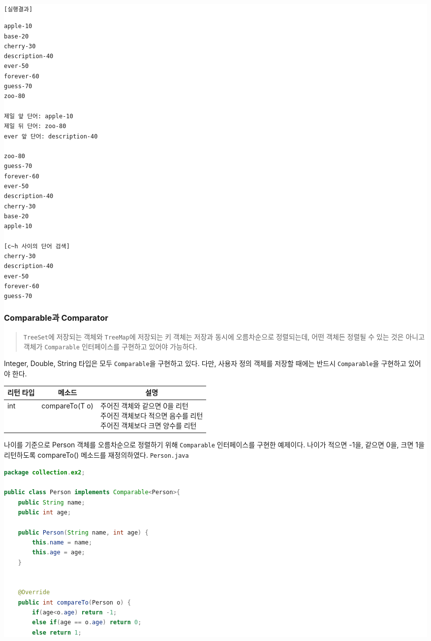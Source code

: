 `[실행결과]`
```
apple-10
base-20
cherry-30
description-40
ever-50
forever-60
guess-70
zoo-80

제일 앞 단어: apple-10
제일 뒤 단어: zoo-80
ever 앞 단어: description-40

zoo-80
guess-70
forever-60
ever-50
description-40
cherry-30
base-20
apple-10

[c~h 사이의 단어 검색]
cherry-30
description-40
ever-50
forever-60
guess-70
```


### Comparable과 Comparator

>`TreeSet`에 저장되는 객체와 `TreeMap`에 저장되는 키 객체는 저장과 동시에 오름차순으로 정렬되는데, 어떤 객체든 정렬될 수 있는 것은 아니고 객체가 `Comparable` 인터페이스를 구현하고 있어야 가능하다.

Integer, Double, String 타입은 모두 `Comparable`을 구현하고 있다.
다만, 사용자 정의 객체를 저장할 때에는 반드시 `Comparable`을 구현하고 있어야 한다.

| 리턴 타입 | 메소드            | 설명                                                             |
| ----- | -------------- | -------------------------------------------------------------- |
| int   | compareTo(T o) | 주어진 객체와 같으면 0을 리턴<br>주어진 객체보다 적으면 음수를 리턴<br>주어진 객체보다 크면 양수를 리턴 |

나이를 기준으로 Person 객체를 오름차순으로 정렬하기 위해 `Comparable` 인터페이스를 구현한 예제이다. 나이가 적으면 -1을, 같으면 0을, 크면 1을 리턴하도록 compareTo() 메소드를 재정의하였다.
`Person.java`
```java
package collection.ex2;  
  
public class Person implements Comparable<Person>{  
    public String name;  
    public int age;  
  
    public Person(String name, int age) {  
        this.name = name;  
        this.age = age;  
    }  
  
  
    @Override  
    public int compareTo(Person o) {  
        if(age<o.age) return -1;  
        else if(age == o.age) return 0;  
        else return 1;  
```